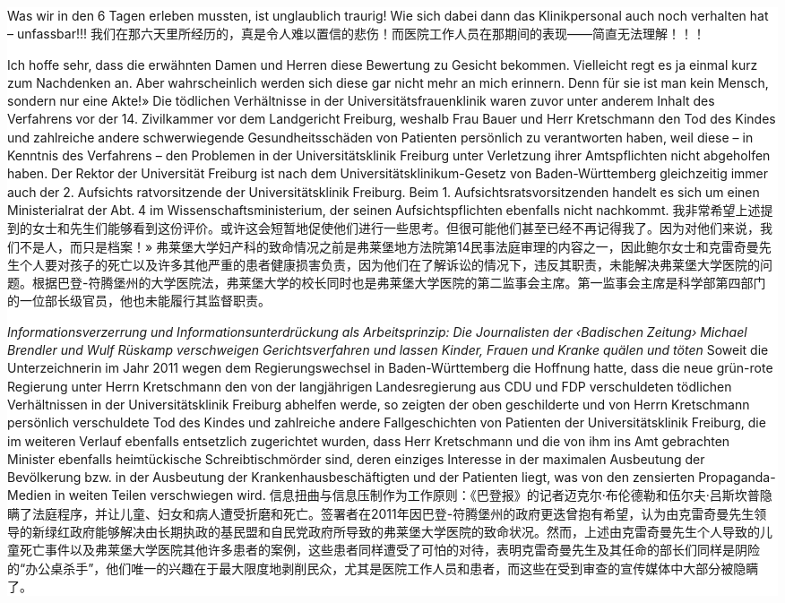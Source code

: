Was wir in den 6 Tagen erleben mussten, ist unglaublich traurig! Wie sich dabei dann das Klinikpersonal auch noch verhalten hat – unfassbar!!!
我们在那六天里所经历的，真是令人难以置信的悲伤！而医院工作人员在那期间的表现——简直无法理解！！！

Ich hoffe sehr, dass die erwähnten Damen und Herren diese Bewertung zu Gesicht bekommen. Vielleicht regt es ja einmal kurz zum Nachdenken an. Aber wahrscheinlich werden sich diese gar nicht mehr an mich erinnern. Denn für sie ist man kein Mensch, sondern nur eine Akte!» Die tödlichen Verhältnisse in der Universitätsfrauenklinik waren zuvor unter anderem Inhalt des Verfahrens vor der 14. Zivilkammer vor dem Landgericht Freiburg, weshalb Frau Bauer und Herr Kretschmann den Tod des Kindes und zahlreiche andere schwerwiegende Gesundheitsschäden von Patienten persönlich zu verantworten haben, weil diese – in Kenntnis des Verfahrens – den Problemen in der Universitätsklinik Freiburg unter Verletzung ihrer Amtspflichten nicht abgeholfen haben. Der Rektor der Universität Freiburg ist nach dem Universitätsklinikum-Gesetz von Baden-Württemberg gleichzeitig immer auch der 2. Aufsichts ratvorsitzende der Universitätsklinik Freiburg. Beim 1. Aufsichtsratsvorsitzenden handelt es sich um einen Ministerialrat der Abt. 4 im Wissenschaftsministerium, der seinen Aufsichtspflichten ebenfalls nicht nachkommt.
我非常希望上述提到的女士和先生们能够看到这份评价。或许这会短暂地促使他们进行一些思考。但很可能他们甚至已经不再记得我了。因为对他们来说，我们不是人，而只是档案！» 弗莱堡大学妇产科的致命情况之前是弗莱堡地方法院第14民事法庭审理的内容之一，因此鲍尔女士和克雷奇曼先生个人要对孩子的死亡以及许多其他严重的患者健康损害负责，因为他们在了解诉讼的情况下，违反其职责，未能解决弗莱堡大学医院的问题。根据巴登-符腾堡州的大学医院法，弗莱堡大学的校长同时也是弗莱堡大学医院的第二监事会主席。第一监事会主席是科学部第四部门的一位部长级官员，他也未能履行其监督职责。

_Informationsverzerrung und Informationsunterdrückung als_ _Arbeitsprinzip: Die Journalisten der ‹Badischen Zeitung›_ _Michael Brendler und Wulf Rüskamp verschweigen Gerichtsverfahren_ _und lassen Kinder, Frauen und Kranke quälen und töten_ Soweit die Unterzeichnerin im Jahr 2011 wegen dem Regierungswechsel in Baden-Württemberg die Hoffnung hatte, dass die neue grün-rote Regierung unter Herrn Kretschmann den von der langjährigen Landesregierung aus CDU und FDP verschuldeten tödlichen Verhältnissen in der Universitätsklinik Freiburg abhelfen werde, so zeigten der oben geschilderte und von Herrn Kretschmann persönlich verschuldete Tod des Kindes und zahlreiche andere Fallgeschichten von Patienten der Universitätsklinik Freiburg, die im weiteren Verlauf ebenfalls entsetzlich zugerichtet wurden, dass Herr Kretschmann und die von ihm ins Amt gebrachten Minister ebenfalls heimtückische Schreibtischmörder sind, deren einziges Interesse in der maximalen Ausbeutung der Bevölkerung bzw. in der Ausbeutung der Krankenhausbeschäftigten und der Patienten liegt, was von den zensierten Propaganda-Medien in weiten Teilen verschwiegen wird.
信息扭曲与信息压制作为工作原则：《巴登报》的记者迈克尔·布伦德勒和伍尔夫·吕斯坎普隐瞒了法庭程序，并让儿童、妇女和病人遭受折磨和死亡。签署者在2011年因巴登-符腾堡州的政府更迭曾抱有希望，认为由克雷奇曼先生领导的新绿红政府能够解决由长期执政的基民盟和自民党政府所导致的弗莱堡大学医院的致命状况。然而，上述由克雷奇曼先生个人导致的儿童死亡事件以及弗莱堡大学医院其他许多患者的案例，这些患者同样遭受了可怕的对待，表明克雷奇曼先生及其任命的部长们同样是阴险的“办公桌杀手”，他们唯一的兴趣在于最大限度地剥削民众，尤其是医院工作人员和患者，而这些在受到审查的宣传媒体中大部分被隐瞒了。

